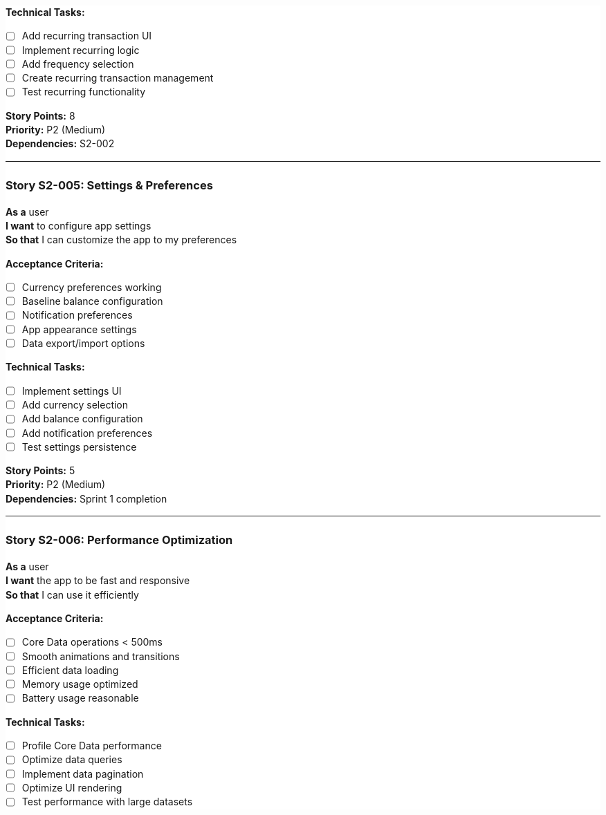 **Technical Tasks:**
- [ ] Add recurring transaction UI
- [ ] Implement recurring logic
- [ ] Add frequency selection
- [ ] Create recurring transaction management
- [ ] Test recurring functionality

**Story Points:** 8  
**Priority:** P2 (Medium)  
**Dependencies:** S2-002  

---

### Story S2-005: Settings & Preferences
**As a** user  
**I want** to configure app settings  
**So that** I can customize the app to my preferences  

**Acceptance Criteria:**
- [ ] Currency preferences working
- [ ] Baseline balance configuration
- [ ] Notification preferences
- [ ] App appearance settings
- [ ] Data export/import options

**Technical Tasks:**
- [ ] Implement settings UI
- [ ] Add currency selection
- [ ] Add balance configuration
- [ ] Add notification preferences
- [ ] Test settings persistence

**Story Points:** 5  
**Priority:** P2 (Medium)  
**Dependencies:** Sprint 1 completion  

---

### Story S2-006: Performance Optimization
**As a** user  
**I want** the app to be fast and responsive  
**So that** I can use it efficiently  

**Acceptance Criteria:**
- [ ] Core Data operations < 500ms
- [ ] Smooth animations and transitions
- [ ] Efficient data loading
- [ ] Memory usage optimized
- [ ] Battery usage reasonable

**Technical Tasks:**
- [ ] Profile Core Data performance
- [ ] Optimize data queries
- [ ] Implement data pagination
- [ ] Optimize UI rendering
- [ ] Test performance with large datasets
